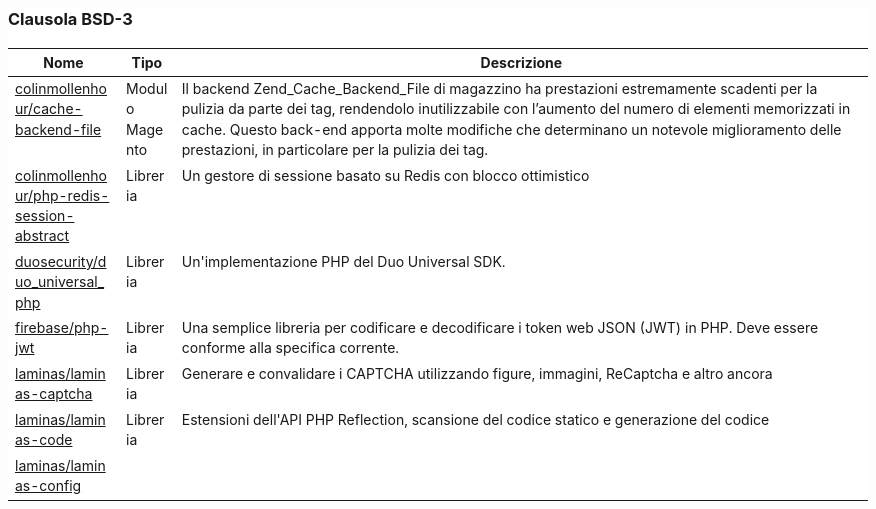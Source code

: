 ### Clausola BSD-3

<table>
  <thead>
    <tr>
      <th>Nome</th>
      <th>Tipo</th>
      <th>Descrizione</th>
    </tr>
  </thead>
  <tbody>
  <tr>
    <td>
      <a href="https://github.com/colinmollenhour/Cm_Cache_Backend_File">colinmollenhour/cache-backend-file</a>
    </td>
    <td>Modulo Magento</td>
    <td>Il backend Zend_Cache_Backend_File di magazzino ha prestazioni estremamente scadenti per la pulizia da parte dei tag, rendendolo inutilizzabile con l’aumento del numero di elementi memorizzati in cache. Questo back-end apporta molte modifiche che determinano un notevole miglioramento delle prestazioni, in particolare per la pulizia dei tag.</td>
  </tr>
  <tr>
    <td>
      <a href="https://github.com/colinmollenhour/php-redis-session-abstract">colinmollenhour/php-redis-session-abstract</a>
    </td>
    <td>Libreria</td>
    <td>Un gestore di sessione basato su Redis con blocco ottimistico</td>
  </tr>
  <tr>
    <td>
      <a href="https://github.com/duosecurity/duo_universal_php">duosecurity/duo_universal_php</a>
    </td>
    <td>Libreria</td>
    <td>Un'implementazione PHP del Duo Universal SDK.</td>
  </tr>
  <tr>
    <td>
      <a href="https://github.com/firebase/php-jwt">firebase/php-jwt</a>
    </td>
    <td>Libreria</td>
    <td>Una semplice libreria per codificare e decodificare i token web JSON (JWT) in PHP. Deve essere conforme alla specifica corrente.</td>
  </tr>
  <tr>
    <td>
      <a href="https://github.com/laminas/laminas-captcha">laminas/laminas-captcha</a>
    </td>
    <td>Libreria</td>
    <td>Generare e convalidare i CAPTCHA utilizzando figure, immagini, ReCaptcha e altro ancora</td>
  </tr>
  <tr>
    <td>
      <a href="https://github.com/laminas/laminas-code">laminas/laminas-code</a>
    </td>
    <td>Libreria</td>
    <td>Estensioni dell'API PHP Reflection, scansione del codice statico e generazione del codice</td>
  </tr>
  <tr>
    <td>
      <a href="https://github.com/laminas/laminas-config">laminas/laminas-config</a>
    </td>